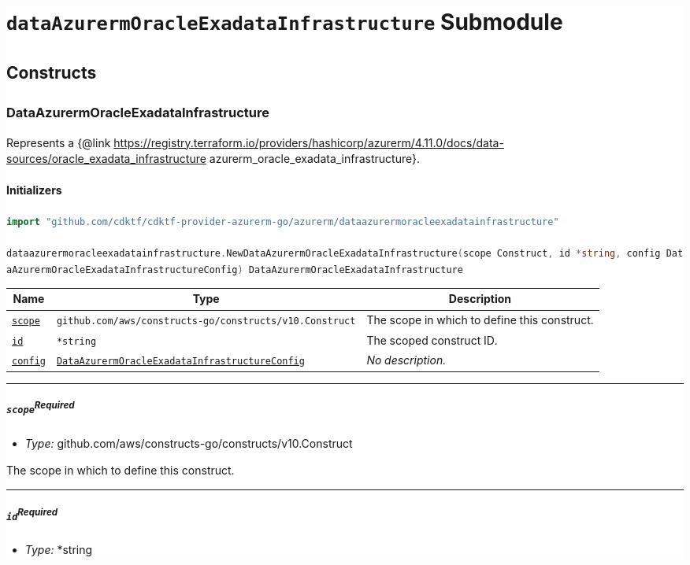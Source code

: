 # `dataAzurermOracleExadataInfrastructure` Submodule <a name="`dataAzurermOracleExadataInfrastructure` Submodule" id="@cdktf/provider-azurerm.dataAzurermOracleExadataInfrastructure"></a>

## Constructs <a name="Constructs" id="Constructs"></a>

### DataAzurermOracleExadataInfrastructure <a name="DataAzurermOracleExadataInfrastructure" id="@cdktf/provider-azurerm.dataAzurermOracleExadataInfrastructure.DataAzurermOracleExadataInfrastructure"></a>

Represents a {@link https://registry.terraform.io/providers/hashicorp/azurerm/4.11.0/docs/data-sources/oracle_exadata_infrastructure azurerm_oracle_exadata_infrastructure}.

#### Initializers <a name="Initializers" id="@cdktf/provider-azurerm.dataAzurermOracleExadataInfrastructure.DataAzurermOracleExadataInfrastructure.Initializer"></a>

```go
import "github.com/cdktf/cdktf-provider-azurerm-go/azurerm/dataazurermoracleexadatainfrastructure"

dataazurermoracleexadatainfrastructure.NewDataAzurermOracleExadataInfrastructure(scope Construct, id *string, config DataAzurermOracleExadataInfrastructureConfig) DataAzurermOracleExadataInfrastructure
```

| **Name** | **Type** | **Description** |
| --- | --- | --- |
| <code><a href="#@cdktf/provider-azurerm.dataAzurermOracleExadataInfrastructure.DataAzurermOracleExadataInfrastructure.Initializer.parameter.scope">scope</a></code> | <code>github.com/aws/constructs-go/constructs/v10.Construct</code> | The scope in which to define this construct. |
| <code><a href="#@cdktf/provider-azurerm.dataAzurermOracleExadataInfrastructure.DataAzurermOracleExadataInfrastructure.Initializer.parameter.id">id</a></code> | <code>*string</code> | The scoped construct ID. |
| <code><a href="#@cdktf/provider-azurerm.dataAzurermOracleExadataInfrastructure.DataAzurermOracleExadataInfrastructure.Initializer.parameter.config">config</a></code> | <code><a href="#@cdktf/provider-azurerm.dataAzurermOracleExadataInfrastructure.DataAzurermOracleExadataInfrastructureConfig">DataAzurermOracleExadataInfrastructureConfig</a></code> | *No description.* |

---

##### `scope`<sup>Required</sup> <a name="scope" id="@cdktf/provider-azurerm.dataAzurermOracleExadataInfrastructure.DataAzurermOracleExadataInfrastructure.Initializer.parameter.scope"></a>

- *Type:* github.com/aws/constructs-go/constructs/v10.Construct

The scope in which to define this construct.

---

##### `id`<sup>Required</sup> <a name="id" id="@cdktf/provider-azurerm.dataAzurermOracleExadataInfrastructure.DataAzurermOracleExadataInfrastructure.Initializer.parameter.id"></a>

- *Type:* *string
